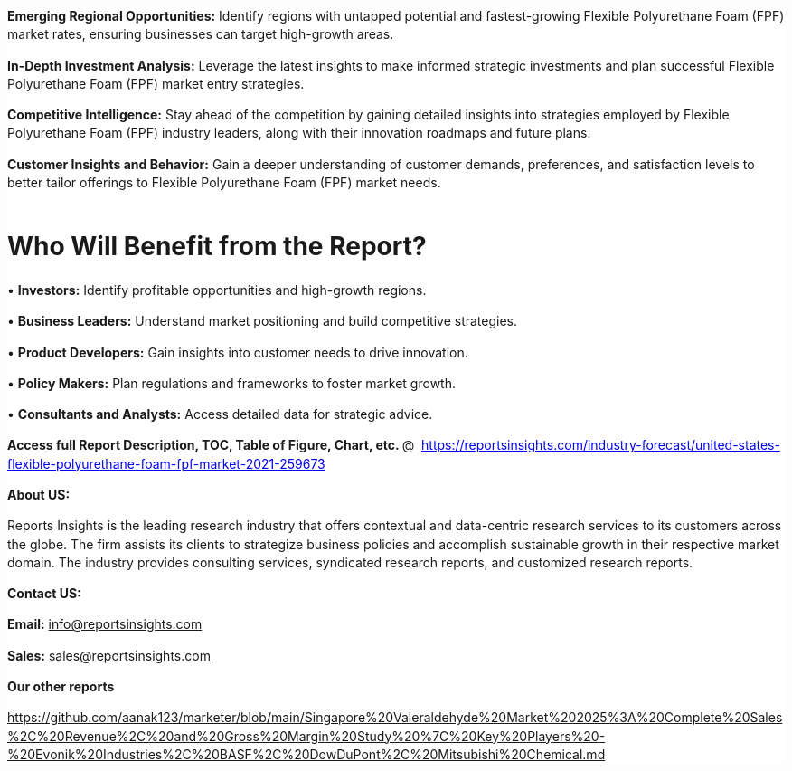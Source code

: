 <strong>Emerging Regional Opportunities:</strong>
Identify regions with untapped potential and fastest-growing Flexible Polyurethane Foam (FPF) market rates, ensuring businesses can target high-growth areas.

<strong>In-Depth Investment Analysis:</strong>
Leverage the latest insights to make informed strategic investments and plan successful Flexible Polyurethane Foam (FPF) market entry strategies.

<strong>Competitive Intelligence:</strong>
Stay ahead of the competition by gaining detailed insights into strategies employed by Flexible Polyurethane Foam (FPF) industry leaders, along with their innovation roadmaps and future plans.

<strong>Customer Insights and Behavior:</strong>
Gain a deeper understanding of customer demands, preferences, and satisfaction levels to better tailor offerings to Flexible Polyurethane Foam (FPF) market needs.

# <strong>Who Will Benefit from the Report?</strong>

• <strong>Investors:</strong> Identify profitable opportunities and high-growth regions.

• <strong>Business Leaders:</strong> Understand market positioning and build competitive strategies.

• <strong>Product Developers:</strong> Gain insights into customer needs to drive innovation.

• <strong>Policy Makers:</strong> Plan regulations and frameworks to foster market growth.

• <strong>Consultants and Analysts:</strong> Access detailed data for strategic advice.
</ul>
<strong>Access full Report Description, TOC, Table of Figure, Chart, etc. </strong>@  <a href=https://reportsinsights.com/industry-forecast/united-states-flexible-polyurethane-foam-fpf-market-2021-259673 style=color:#0000ff;>https://reportsinsights.com/industry-forecast/united-states-flexible-polyurethane-foam-fpf-market-2021-259673</a></font>

<strong><strong>About US</strong>:</strong>

Reports Insights is the leading research industry that offers contextual and data-centric research services to its customers across the globe. The firm assists its clients to strategize business policies and accomplish sustainable growth in their respective market domain. The industry provides consulting services, syndicated research reports, and customized research reports.

<strong>Contact US:</strong>

<p class=""""><b>Email:</b> <a href=mailto:info@reportsinsights.com>info@reportsinsights.com</a></p>
<p class=""""><b>Sales:</b> <a href=mailto:sales@reportsinsights.com>sales@reportsinsights.com</a></p>

<strong>Our other reports</strong>

<a href=https://github.com/aanak123/marketer/blob/main/Singapore%20Valeraldehyde%20Market%202025%3A%20Complete%20Sales%2C%20Revenue%2C%20and%20Gross%20Margin%20Study%20%7C%20Key%20Players%20-%20Evonik%20Industries%2C%20BASF%2C%20DowDuPont%2C%20Mitsubishi%20Chemical.md>https://github.com/aanak123/marketer/blob/main/Singapore%20Valeraldehyde%20Market%202025%3A%20Complete%20Sales%2C%20Revenue%2C%20and%20Gross%20Margin%20Study%20%7C%20Key%20Players%20-%20Evonik%20Industries%2C%20BASF%2C%20DowDuPont%2C%20Mitsubishi%20Chemical.md</a>
